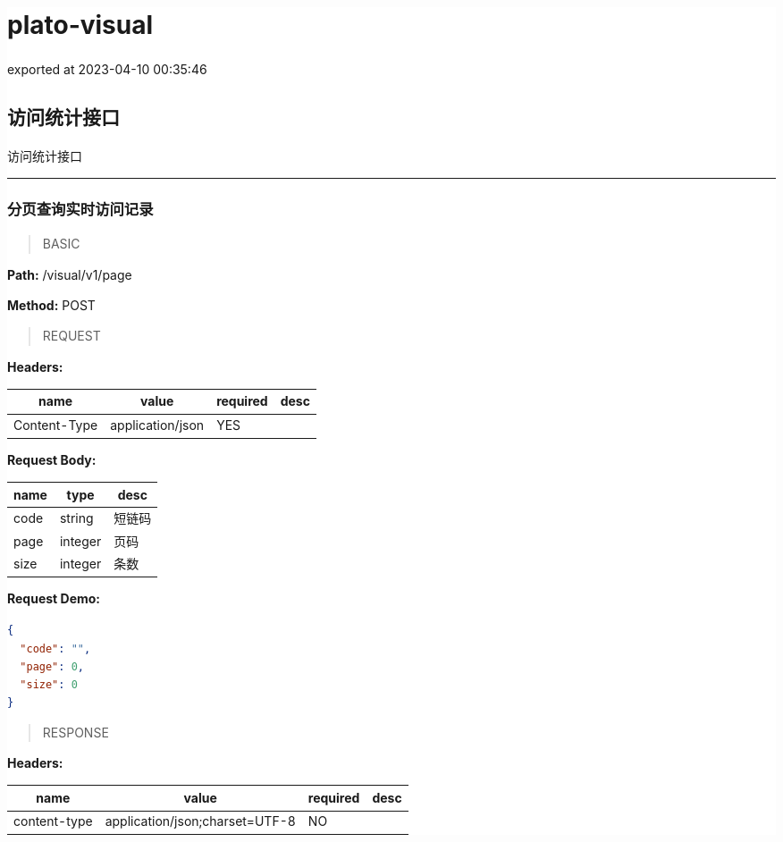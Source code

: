 # plato-visual

exported at 2023-04-10 00:35:46

## 访问统计接口

访问统计接口


---
### 分页查询实时访问记录

> BASIC

**Path:** /visual/v1/page

**Method:** POST

> REQUEST

**Headers:**

| name | value | required | desc |
| ------------ | ------------ | ------------ | ------------ |
| Content-Type | application/json | YES |  |

**Request Body:**

| name | type | desc |
| ------------ | ------------ | ------------ |
| code | string | 短链码 |
| page | integer | 页码 |
| size | integer | 条数 |

**Request Demo:**

```json
{
  "code": "",
  "page": 0,
  "size": 0
}
```



> RESPONSE

**Headers:**

| name | value | required | desc |
| ------------ | ------------ | ------------ | ------------ |
| content-type | application/json;charset=UTF-8 | NO |  |
